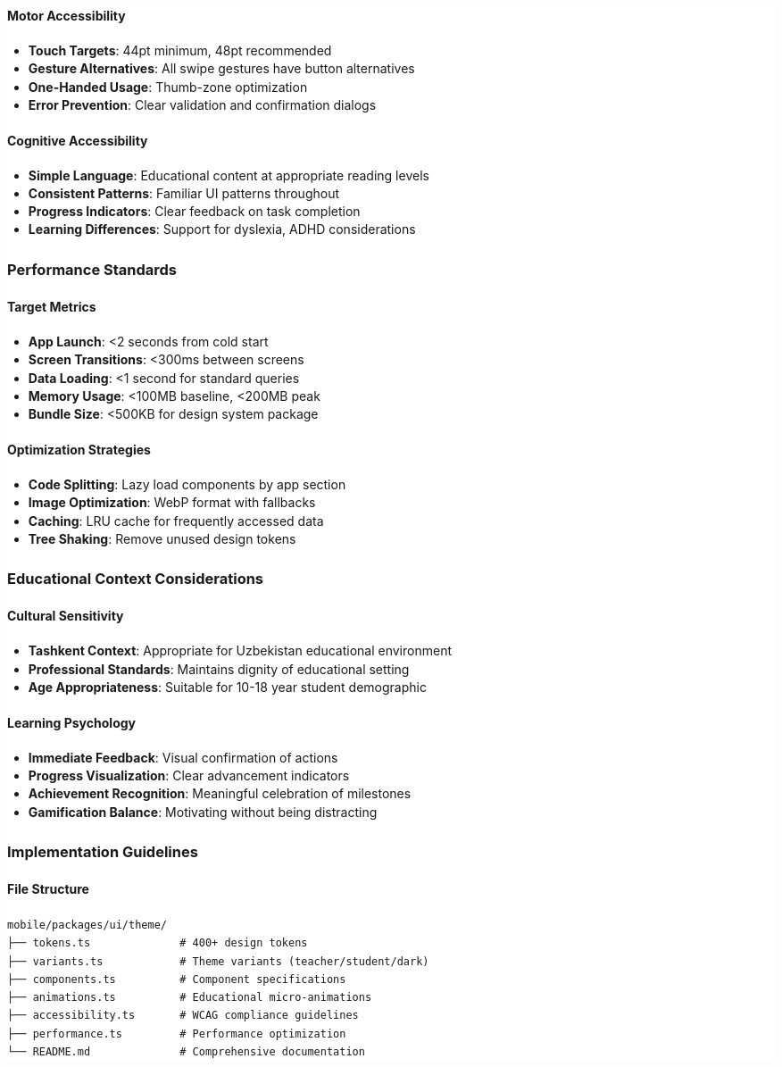#### Motor Accessibility
- **Touch Targets**: 44pt minimum, 48pt recommended
- **Gesture Alternatives**: All swipe gestures have button alternatives
- **One-Handed Usage**: Thumb-zone optimization
- **Error Prevention**: Clear validation and confirmation dialogs

#### Cognitive Accessibility
- **Simple Language**: Educational content at appropriate reading levels
- **Consistent Patterns**: Familiar UI patterns throughout
- **Progress Indicators**: Clear feedback on task completion
- **Learning Differences**: Support for dyslexia, ADHD considerations

### Performance Standards

#### Target Metrics
- **App Launch**: <2 seconds from cold start
- **Screen Transitions**: <300ms between screens
- **Data Loading**: <1 second for standard queries
- **Memory Usage**: <100MB baseline, <200MB peak
- **Bundle Size**: <500KB for design system package

#### Optimization Strategies
- **Code Splitting**: Lazy load components by app section
- **Image Optimization**: WebP format with fallbacks
- **Caching**: LRU cache for frequently accessed data
- **Tree Shaking**: Remove unused design tokens

### Educational Context Considerations

#### Cultural Sensitivity
- **Tashkent Context**: Appropriate for Uzbekistan educational environment
- **Professional Standards**: Maintains dignity of educational setting
- **Age Appropriateness**: Suitable for 10-18 year student demographic

#### Learning Psychology
- **Immediate Feedback**: Visual confirmation of actions
- **Progress Visualization**: Clear advancement indicators
- **Achievement Recognition**: Meaningful celebration of milestones
- **Gamification Balance**: Motivating without being distracting

### Implementation Guidelines

#### File Structure
```
mobile/packages/ui/theme/
├── tokens.ts              # 400+ design tokens
├── variants.ts            # Theme variants (teacher/student/dark)
├── components.ts          # Component specifications
├── animations.ts          # Educational micro-animations
├── accessibility.ts       # WCAG compliance guidelines
├── performance.ts         # Performance optimization
└── README.md              # Comprehensive documentation
```
